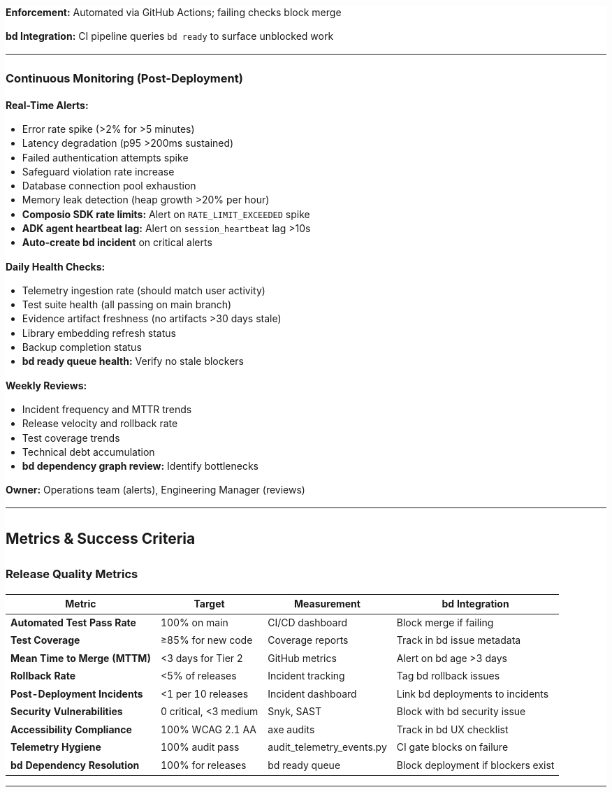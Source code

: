 **Enforcement:** Automated via GitHub Actions; failing checks block merge

**bd Integration:** CI pipeline queries `bd ready` to surface unblocked work

---

### Continuous Monitoring (Post-Deployment)

**Real-Time Alerts:**
- Error rate spike (>2% for >5 minutes)
- Latency degradation (p95 >200ms sustained)
- Failed authentication attempts spike
- Safeguard violation rate increase
- Database connection pool exhaustion
- Memory leak detection (heap growth >20% per hour)
- **Composio SDK rate limits:** Alert on `RATE_LIMIT_EXCEEDED` spike
- **ADK agent heartbeat lag:** Alert on `session_heartbeat` lag >10s
- **Auto-create bd incident** on critical alerts

**Daily Health Checks:**
- Telemetry ingestion rate (should match user activity)
- Test suite health (all passing on main branch)
- Evidence artifact freshness (no artifacts >30 days stale)
- Library embedding refresh status
- Backup completion status
- **bd ready queue health:** Verify no stale blockers

**Weekly Reviews:**
- Incident frequency and MTTR trends
- Release velocity and rollback rate
- Test coverage trends
- Technical debt accumulation
- **bd dependency graph review:** Identify bottlenecks

**Owner:** Operations team (alerts), Engineering Manager (reviews)

---

## Metrics & Success Criteria

### Release Quality Metrics

| Metric | Target | Measurement | bd Integration |
|--------|--------|-------------|----------------|
| **Automated Test Pass Rate** | 100% on main | CI/CD dashboard | Block merge if failing |
| **Test Coverage** | ≥85% for new code | Coverage reports | Track in bd issue metadata |
| **Mean Time to Merge (MTTM)** | <3 days for Tier 2 | GitHub metrics | Alert on bd age >3 days |
| **Rollback Rate** | <5% of releases | Incident tracking | Tag bd rollback issues |
| **Post-Deployment Incidents** | <1 per 10 releases | Incident dashboard | Link bd deployments to incidents |
| **Security Vulnerabilities** | 0 critical, <3 medium | Snyk, SAST | Block with bd security issue |
| **Accessibility Compliance** | 100% WCAG 2.1 AA | axe audits | Track in bd UX checklist |
| **Telemetry Hygiene** | 100% audit pass | audit_telemetry_events.py | CI gate blocks on failure |
| **bd Dependency Resolution** | 100% for releases | bd ready queue | Block deployment if blockers exist |

---